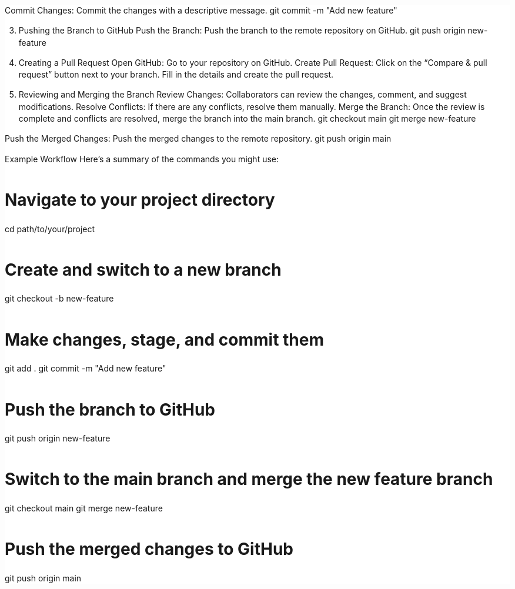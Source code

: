 Commit Changes: Commit the changes with a descriptive message.
git commit -m "Add new feature"

3. Pushing the Branch to GitHub
Push the Branch: Push the branch to the remote repository on GitHub.
git push origin new-feature

4. Creating a Pull Request
Open GitHub: Go to your repository on GitHub.
Create Pull Request: Click on the “Compare & pull request” button next to your branch. Fill in the details and create the pull request.
5. Reviewing and Merging the Branch
Review Changes: Collaborators can review the changes, comment, and suggest modifications.
Resolve Conflicts: If there are any conflicts, resolve them manually.
Merge the Branch: Once the review is complete and conflicts are resolved, merge the branch into the main branch.
git checkout main
git merge new-feature

Push the Merged Changes: Push the merged changes to the remote repository.
git push origin main

Example Workflow
Here’s a summary of the commands you might use:

# Navigate to your project directory
cd path/to/your/project

# Create and switch to a new branch
git checkout -b new-feature

# Make changes, stage, and commit them
git add .
git commit -m "Add new feature"

# Push the branch to GitHub
git push origin new-feature

# Switch to the main branch and merge the new feature branch
git checkout main
git merge new-feature

# Push the merged changes to GitHub
git push origin main
